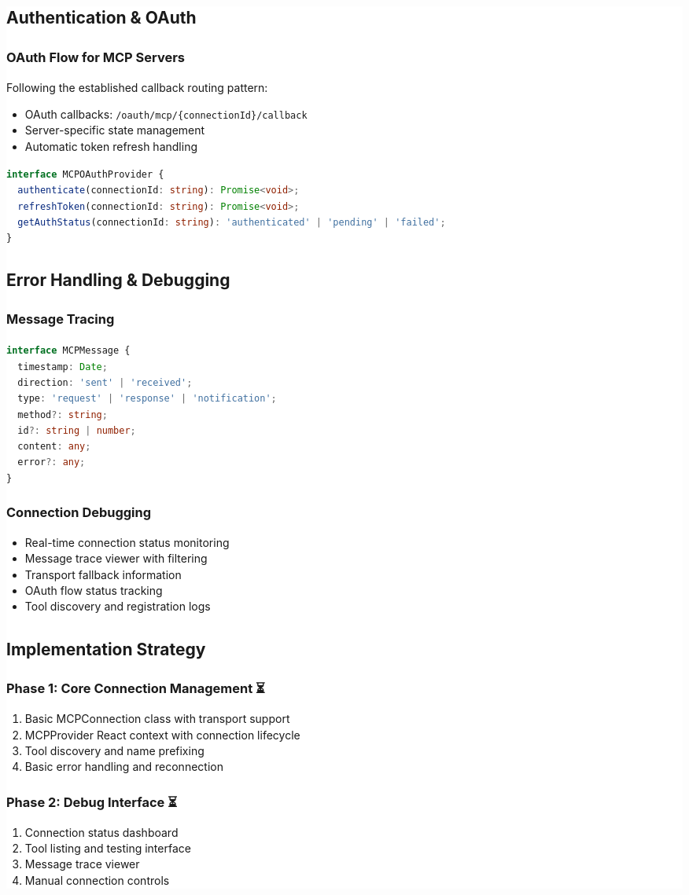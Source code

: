 ## Authentication & OAuth

### OAuth Flow for MCP Servers
Following the established callback routing pattern:
- OAuth callbacks: `/oauth/mcp/{connectionId}/callback`
- Server-specific state management
- Automatic token refresh handling

```typescript
interface MCPOAuthProvider {
  authenticate(connectionId: string): Promise<void>;
  refreshToken(connectionId: string): Promise<void>;
  getAuthStatus(connectionId: string): 'authenticated' | 'pending' | 'failed';
}
```

## Error Handling & Debugging

### Message Tracing
```typescript
interface MCPMessage {
  timestamp: Date;
  direction: 'sent' | 'received';
  type: 'request' | 'response' | 'notification';
  method?: string;
  id?: string | number;
  content: any;
  error?: any;
}
```

### Connection Debugging
- Real-time connection status monitoring
- Message trace viewer with filtering
- Transport fallback information
- OAuth flow status tracking
- Tool discovery and registration logs

## Implementation Strategy

### Phase 1: Core Connection Management ⏳
1. Basic MCPConnection class with transport support
2. MCPProvider React context with connection lifecycle
3. Tool discovery and name prefixing
4. Basic error handling and reconnection

### Phase 2: Debug Interface ⏳
1. Connection status dashboard
2. Tool listing and testing interface
3. Message trace viewer
4. Manual connection controls
